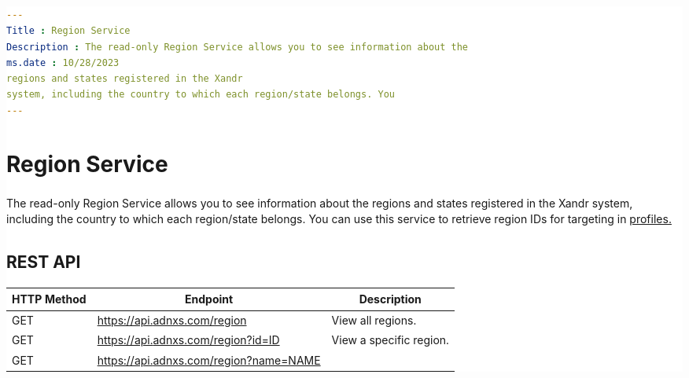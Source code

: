 ```yaml
---
Title : Region Service
Description : The read-only Region Service allows you to see information about the
ms.date : 10/28/2023
regions and states registered in the Xandr
system, including the country to which each region/state belongs. You
---
```



# Region Service



The read-only Region Service allows you to see information about the
regions and states registered in the Xandr
system, including the country to which each region/state belongs. You
can use this service to retrieve region IDs for targeting in <a
href="legacy-bidder-profile-service.md"
class="xref" target="_blank">profiles.</a>



## REST API

<table class="table">
<thead class="thead">
<tr class="header row">
<th id="ID-00008f85__entry__1" class="entry colsep-1 rowsep-1">HTTP
Method</th>
<th id="ID-00008f85__entry__2"
class="entry colsep-1 rowsep-1">Endpoint</th>
<th id="ID-00008f85__entry__3"
class="entry colsep-1 rowsep-1">Description</th>
</tr>
</thead>
<tbody class="tbody">
<tr class="odd row">
<td class="entry colsep-1 rowsep-1"
headers="ID-00008f85__entry__1">GET</td>
<td class="entry colsep-1 rowsep-1" headers="ID-00008f85__entry__2"><a
href="https://api.adnxs.com/region" class="xref"
target="_blank">https://api.<span
class="ph">adnxs.com/region</a></td>
<td class="entry colsep-1 rowsep-1" headers="ID-00008f85__entry__3">View
all regions.</td>
</tr>
<tr class="even row">
<td class="entry colsep-1 rowsep-1"
headers="ID-00008f85__entry__1">GET</td>
<td class="entry colsep-1 rowsep-1" headers="ID-00008f85__entry__2"><a
href="https://api.adnxs.com/region?id=ID" class="xref"
target="_blank">https://api.<span
class="ph">adnxs.com/region?id=ID</a></td>
<td class="entry colsep-1 rowsep-1" headers="ID-00008f85__entry__3">View
a specific region.</td>
</tr>
<tr class="odd row">
<td class="entry colsep-1 rowsep-1"
headers="ID-00008f85__entry__1">GET</td>
<td class="entry colsep-1 rowsep-1" headers="ID-00008f85__entry__2"><a
href="https://api.adnxs.com/region?name=NAME" class="xref"
target="_blank">https://api.<span
class="ph">adnxs.com/region?name=NAME</a></td>